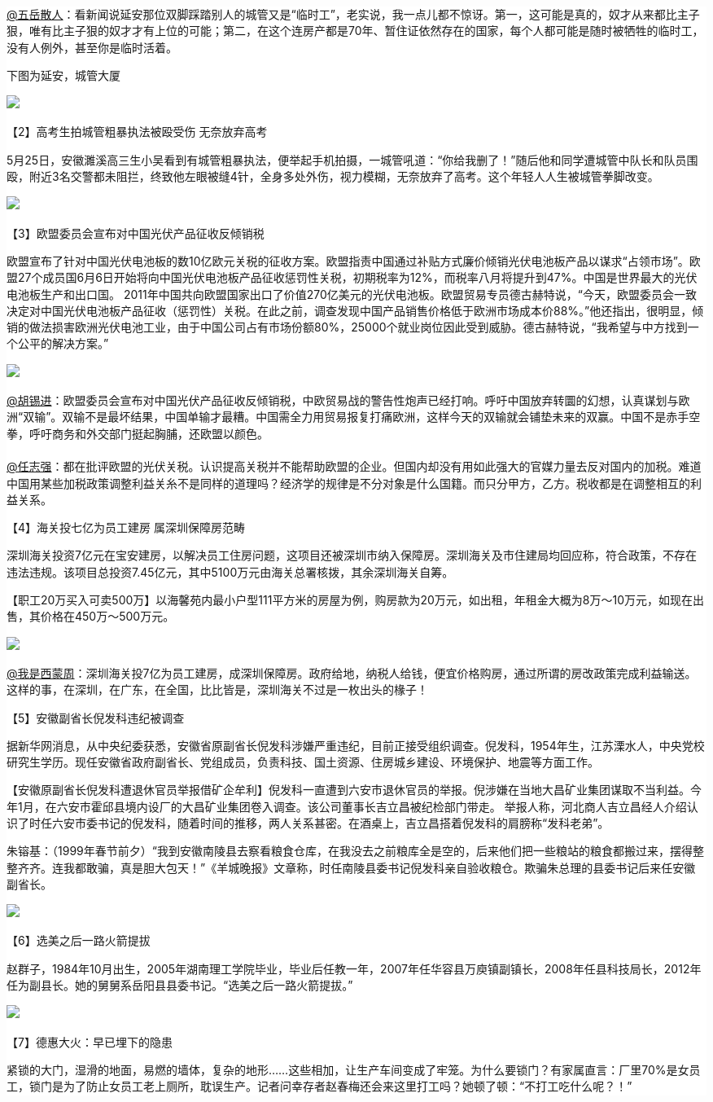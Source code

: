 <a class="WB_name S_func3" title="五岳散人" href="http://weibo.com/wysr2007" nick-name="五岳散人" usercard="id=1477045392" node-type="feed_list_originNick">@五岳散人</a><a href="http://verified.weibo.com/verify" target="_blank"><i class="W_ico16 approve" title="新浪个人认证 "></i></a>：看新闻说延安那位双脚踩踏别人的城管又是“临时工”，老实说，我一点儿都不惊讶。第一，这可能是真的，奴才从来都比主子狠，唯有比主子狠的奴才才有上位的可能；第二，在这个连房产都是70年、暂住证依然存在的国家，每个人都可能是随时被牺牲的临时工，没有人例外，甚至你是临时活着。</div>
</div>
<p>下图为延安，城管大厦</p>
<p><img style="BORDER-BOTTOM-COLOR: #000000; BORDER-TOP-COLOR: #000000; BORDER-RIGHT-COLOR: #000000; BORDER-LEFT-COLOR: #000000" border="0" src="http://ptimg.org:88/dapenti/CUIXhHOQ/mjsWr.jpg"></p>
<p>【2】高考生拍城管粗暴执法被殴受伤 无奈放弃高考</p>
<p>5月25日，安徽濉溪高三生小吴看到有城管粗暴执法，便举起手机拍摄，一城管吼道：“你给我删了！”随后他和同学遭城管中队长和队员围殴，附近3名交警都未阻拦，终致他左眼被缝4针，全身多处外伤，视力模糊，无奈放弃了高考。这个年轻人人生被城管拳脚改变。</p>
<p><img style="BORDER-BOTTOM-COLOR: #000000; BORDER-TOP-COLOR: #000000; BORDER-RIGHT-COLOR: #000000; BORDER-LEFT-COLOR: #000000" border="0" src="http://ptimg.org:88/dapenti/CUFH99VQ/JXpfv.jpg"></p>
<p>【3】欧盟委员会宣布对中国光伏产品征收反倾销税</p>
<p>欧盟宣布了针对中国光伏电池板的数10亿欧元关税的征收方案。欧盟指责中国通过补贴方式廉价倾销光伏电池板产品以谋求“占领市场”。欧盟27个成员国6月6日开始将向中国光伏电池板产品征收惩罚性关税，初期税率为12%，而税率八月将提升到47%。中国是世界最大的光伏电池板生产和出口国。 2011年中国共向欧盟国家出口了价值270亿美元的光伏电池板。欧盟贸易专员德古赫特说，“今天，欧盟委员会一致决定对中国光伏电池板产品征收（惩罚性）关税。在此之前，调查发现中国产品销售价格低于欧洲市场成本价88%。”他还指出，很明显，倾销的做法损害欧洲光伏电池工业，由于中国公司占有市场份额80%，25000个就业岗位因此受到威胁。德古赫特说，“我希望与中方找到一个公平的解决方案。”</p>
<p><img style="BORDER-BOTTOM-COLOR: #000000; BORDER-TOP-COLOR: #000000; BORDER-RIGHT-COLOR: #000000; BORDER-LEFT-COLOR: #000000" border="0" src="http://ptimg.org:88/dapenti/CUFJswSG/l6Ypm.jpg"></p>
<div class="WB_info">
<a class="WB_name S_func3" title="胡锡进" href="http://weibo.com/huxijin" nick-name="胡锡进" usercard="id=1989660417" node-type="feed_list_originNick">@胡锡进</a><a href="http://verified.weibo.com/verify" target="_blank"><i class="W_ico16 approve" title="新浪个人认证 "></i></a>：欧盟委员会宣布对中国光伏产品征收反倾销税，中欧贸易战的警告性炮声已经打响。呼吁中国放弃转圜的幻想，认真谋划与欧洲“双输”。双输不是最坏结果，中国单输才最糟。中国需全力用贸易报复打痛欧洲，这样今天的双输就会铺垫未来的双赢。中国不是赤手空拳，呼吁商务和外交部门挺起胸脯，还欧盟以颜色。</div>
<div class="WB_info">&#160;</div>
<div class="WB_info">
<a class="WB_name S_func3" title="任志强" href="http://weibo.com/renzhiqiang" nick-name="任志强" usercard="id=1182389073" node-type="feed_list_originNick">@任志强</a><a href="http://verified.weibo.com/verify" target="_blank"><i class="W_ico16 approve" title="新浪个人认证 "></i></a><a title="微博会员" href="http://vip.weibo.com/personal?from=main" target="_blank" action-type="ignore_list"><i class="W_ico16 ico_member"></i></a>：都在批评欧盟的光伏关税。认识提高关税并不能帮助欧盟的企业。但国内却没有用如此强大的官媒力量去反对国内的加税。难道中国用某些加税政策调整利益关糸不是同样的道理吗？经济学的规律是不分对象是什么国籍。而只分甲方，乙方。税收都是在调整相互的利益关系。</div>
<p>【4】海关投七亿为员工建房 属深圳保障房范畴</p>
<p>深圳海关投资7亿元在宝安建房，以解决员工住房问题，这项目还被深圳市纳入保障房。深圳海关及市住建局均回应称，符合政策，不存在违法违规。该项目总投资7.45亿元，其中5100万元由海关总署核拨，其余深圳海关自筹。</p>
<p>【职工20万买入可卖500万】以海馨苑内最小户型111平方米的房屋为例，购房款为20万元，如出租，年租金大概为8万～10万元，如现在出售，其价格在450万～500万元。</p>
<p><img style="BORDER-BOTTOM-COLOR: #000000; BORDER-TOP-COLOR: #000000; BORDER-RIGHT-COLOR: #000000; BORDER-LEFT-COLOR: #000000" border="0" src="http://ptimg.org:88/dapenti/CUFP93lK/kQNER.jpg"></p>
<div class="WB_info">
<a class="WB_name S_func3" title="我是西蒙周" href="http://weibo.com/simonzhou11" nick-name="我是西蒙周" usercard="id=1561015262" node-type="feed_list_originNick">@我是西蒙周</a><a href="http://verified.weibo.com/verify" target="_blank"><i class="W_ico16 approve" title="新浪个人认证 "></i></a><a title="微博会员" href="http://vip.weibo.com/personal?from=main" target="_blank" action-type="ignore_list"><i class="W_ico16 ico_member"></i></a>：深圳海关投7亿为员工建房，成深圳保障房。政府给地，纳税人给钱，便宜价格购房，通过所谓的房改政策完成利益输送。这样的事，在深圳，在广东，在全国，比比皆是，深圳海关不过是一枚出头的椽子！</div>
<p>【5】安徽副省长倪发科违纪被调查</p>
<p>据新华网消息，从中央纪委获悉，安徽省原副省长倪发科涉嫌严重违纪，目前正接受组织调查。倪发科，1954年生，江苏溧水人，中央党校研究生学历。现任安徽省政府副省长、党组成员，负责科技、国土资源、住房城乡建设、环境保护、地震等方面工作。</p>
<p>【安徽原副省长倪发科遭退休官员举报借矿企牟利】倪发科一直遭到六安市退休官员的举报。倪涉嫌在当地大昌矿业集团谋取不当利益。今年1月，在六安市霍邱县境内设厂的大昌矿业集团卷入调查。该公司董事长吉立昌被纪检部门带走。 举报人称，河北商人吉立昌经人介绍认识了时任六安市委书记的倪发科，随着时间的推移，两人关系甚密。在酒桌上，吉立昌搭着倪发科的肩膀称“发科老弟”。</p>
<p>朱镕基：（1999年春节前夕）“我到安徽南陵县去察看粮食仓库，在我没去之前粮库全是空的，后来他们把一些粮站的粮食都搬过来，摆得整整齐齐。连我都敢骗，真是胆大包天！”《羊城晚报》文章称，时任南陵县委书记倪发科亲自验收粮仓。欺骗朱总理的县委书记后来任安徽副省长。 </p>
<p><img style="BORDER-BOTTOM-COLOR: #000000; BORDER-TOP-COLOR: #000000; BORDER-RIGHT-COLOR: #000000; BORDER-LEFT-COLOR: #000000" border="0" src="http://ptimg.org:88/dapenti/CUGwSAso/pxmS0.jpg"></p>
<p>【6】选美之后一路火箭提拔</p>
<p>赵群子，1984年10月出生，2005年湖南理工学院毕业，毕业后任教一年，2007年任华容县万庾镇副镇长，2008年任县科技局长，2012年任为副县长。她的舅舅系岳阳县县委书记。“选美之后一路火箭提拔。”</p>
<p><img style="BORDER-BOTTOM-COLOR: #000000; BORDER-TOP-COLOR: #000000; BORDER-RIGHT-COLOR: #000000; BORDER-LEFT-COLOR: #000000" border="0" src="http://ptimg.org:88/dapenti/CUGTmxTr/f3qvB.jpg"></p>
<p>【7】德惠大火：早已埋下的隐患</p>
<p>紧锁的大门，湿滑的地面，易燃的墙体，复杂的地形……这些相加，让生产车间变成了牢笼。为什么要锁门？有家属直言：厂里70%是女员工，锁门是为了防止女员工老上厕所，耽误生产。记者问幸存者赵春梅还会来这里打工吗？她顿了顿：“不打工吃什么呢？！”</p>